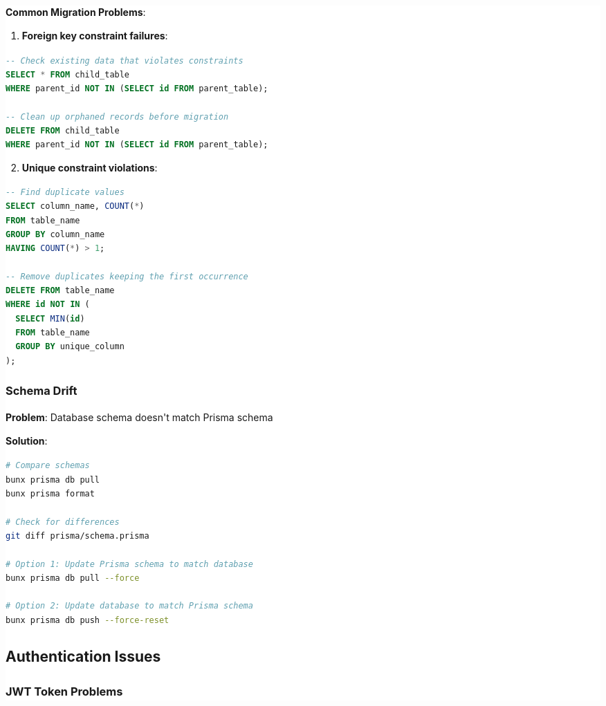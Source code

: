**Common Migration Problems**:

1. **Foreign key constraint failures**:
```sql
-- Check existing data that violates constraints
SELECT * FROM child_table 
WHERE parent_id NOT IN (SELECT id FROM parent_table);

-- Clean up orphaned records before migration
DELETE FROM child_table 
WHERE parent_id NOT IN (SELECT id FROM parent_table);
```

2. **Unique constraint violations**:
```sql
-- Find duplicate values
SELECT column_name, COUNT(*) 
FROM table_name 
GROUP BY column_name 
HAVING COUNT(*) > 1;

-- Remove duplicates keeping the first occurrence
DELETE FROM table_name 
WHERE id NOT IN (
  SELECT MIN(id) 
  FROM table_name 
  GROUP BY unique_column
);
```

### Schema Drift

**Problem**: Database schema doesn't match Prisma schema

**Solution**:
```bash
# Compare schemas
bunx prisma db pull
bunx prisma format

# Check for differences
git diff prisma/schema.prisma

# Option 1: Update Prisma schema to match database
bunx prisma db pull --force

# Option 2: Update database to match Prisma schema
bunx prisma db push --force-reset
```

## Authentication Issues

### JWT Token Problems
